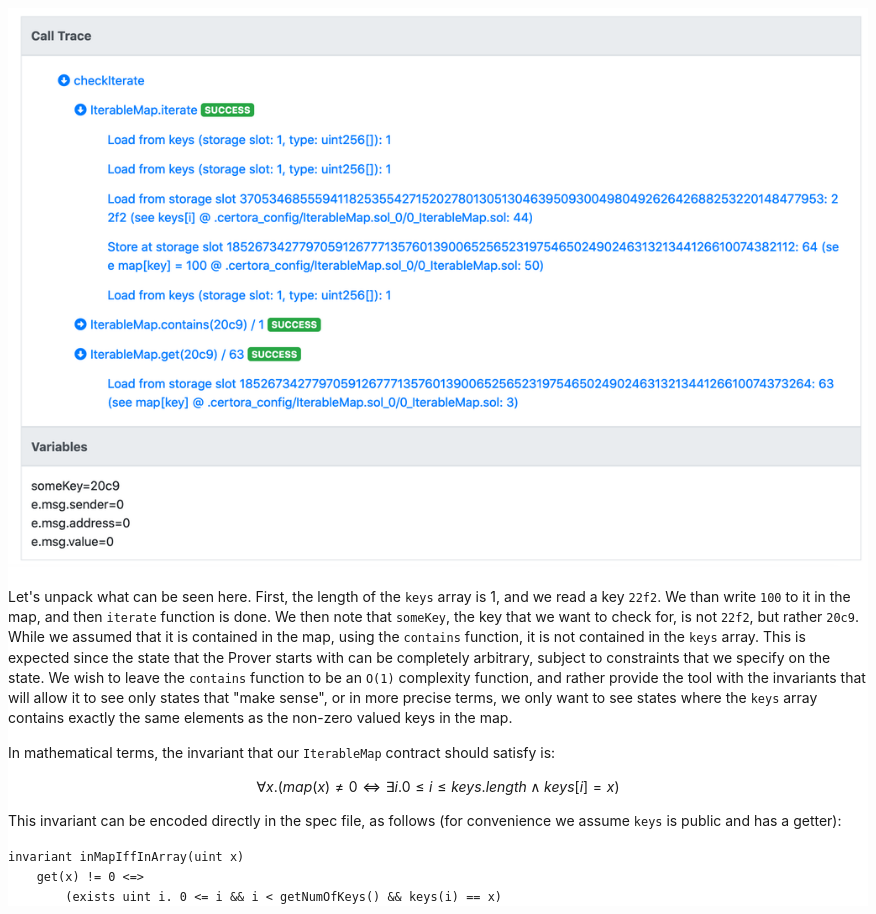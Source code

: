 ![](../.gitbook/assets/iterate1.png)

Let's unpack what can be seen here. First, the length of the `keys` array is 1, and we read a key `22f2`. We than write `100` to it in the map, and then `iterate` function is done. We then note that `someKey`, the key that we want to check for, is not `22f2`, but rather `20c9`. While we assumed that it is contained in the map, using the `contains` function, it is not contained in the `keys` array. This is expected since the state that the Prover starts with can be completely arbitrary, subject to constraints that we specify on the state. We wish to leave the `contains` function to be an `O(1)` complexity function, and rather provide the tool with the invariants that will allow it to see only states that "make sense", or in more precise terms, we only want to see states where the `keys` array contains exactly the same elements as the non-zero valued keys in the map.

In mathematical terms, the invariant that our `IterableMap` contract should satisfy is:

$$
\forall x. (map(x) \neq 0 \iff \exists i. 0\leq i \leq keys.length \land keys[i] =x)
$$

This invariant can be encoded directly in the spec file, as follows \(for convenience we assume `keys` is public and has a getter\):

```text
invariant inMapIffInArray(uint x) 
    get(x) != 0 <=> 
        (exists uint i. 0 <= i && i < getNumOfKeys() && keys(i) == x)
```
